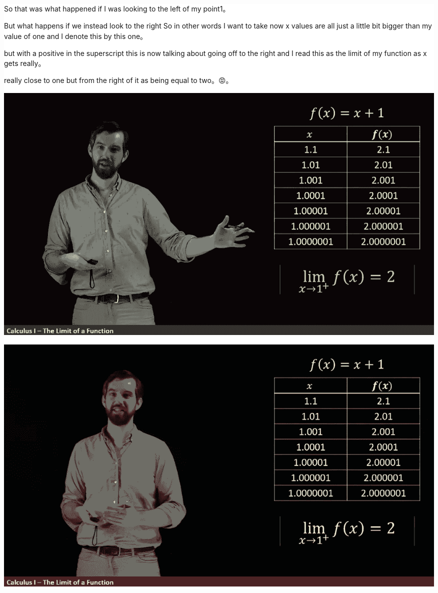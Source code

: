 So that was what happened if I was looking to the left of my point1。

But what happens if we instead look to the right So in other words I want to take now x values are all just a little bit bigger than my value of one and I denote this by this one。

 but with a positive in the superscript this is now talking about going off to the right and I read this as the limit of my function as x gets really。

 really close to one but from the right of it as being equal to two。😡。



![](img/551905b9ef77636cd95bcda25c296289_18.png)

![](img/551905b9ef77636cd95bcda25c296289_19.png)
